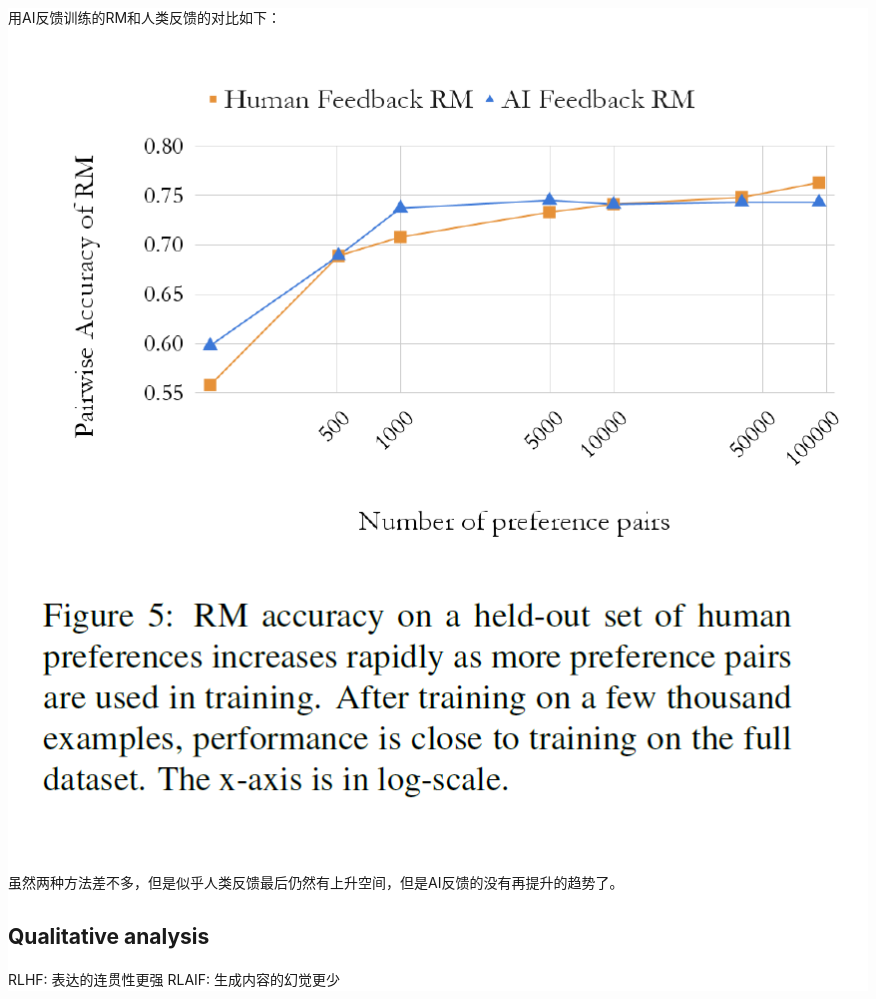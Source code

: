 用AI反馈训练的RM和人类反馈的对比如下：

![500](../../../../../Attachments/4.%20Artificial%20intelligence/2.%20Approaches/Artificial%20neural%20network/Large%20language%20model/Pasted%20image%2020230923232123.png)

虽然两种方法差不多，但是似乎人类反馈最后仍然有上升空间，但是AI反馈的没有再提升的趋势了。

## Qualitative analysis

RLHF: 表达的连贯性更强
RLAIF: 生成内容的幻觉更少
